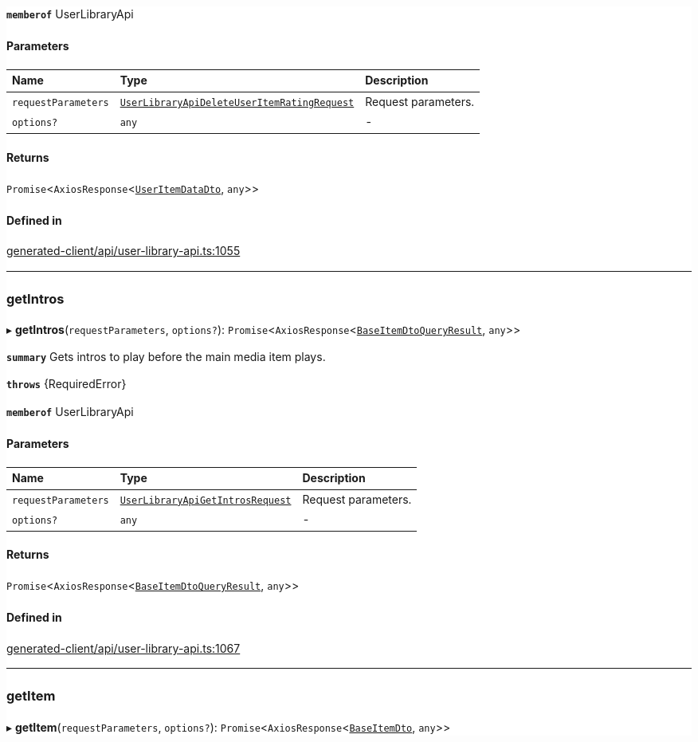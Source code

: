**`memberof`** UserLibraryApi

#### Parameters

| Name | Type | Description |
| :------ | :------ | :------ |
| `requestParameters` | [`UserLibraryApiDeleteUserItemRatingRequest`](../interfaces/generated_client.UserLibraryApiDeleteUserItemRatingRequest.md) | Request parameters. |
| `options?` | `any` | - |

#### Returns

`Promise`<`AxiosResponse`<[`UserItemDataDto`](../interfaces/index.api.UserItemDataDto.md), `any`\>\>

#### Defined in

[generated-client/api/user-library-api.ts:1055](https://github.com/thornbill/jellyfin-sdk-typescript/blob/eb13db7/src/generated-client/api/user-library-api.ts#L1055)

___

### getIntros

▸ **getIntros**(`requestParameters`, `options?`): `Promise`<`AxiosResponse`<[`BaseItemDtoQueryResult`](../interfaces/index.api.BaseItemDtoQueryResult.md), `any`\>\>

**`summary`** Gets intros to play before the main media item plays.

**`throws`** {RequiredError}

**`memberof`** UserLibraryApi

#### Parameters

| Name | Type | Description |
| :------ | :------ | :------ |
| `requestParameters` | [`UserLibraryApiGetIntrosRequest`](../interfaces/generated_client.UserLibraryApiGetIntrosRequest.md) | Request parameters. |
| `options?` | `any` | - |

#### Returns

`Promise`<`AxiosResponse`<[`BaseItemDtoQueryResult`](../interfaces/index.api.BaseItemDtoQueryResult.md), `any`\>\>

#### Defined in

[generated-client/api/user-library-api.ts:1067](https://github.com/thornbill/jellyfin-sdk-typescript/blob/eb13db7/src/generated-client/api/user-library-api.ts#L1067)

___

### getItem

▸ **getItem**(`requestParameters`, `options?`): `Promise`<`AxiosResponse`<[`BaseItemDto`](../interfaces/index.api.BaseItemDto.md), `any`\>\>
